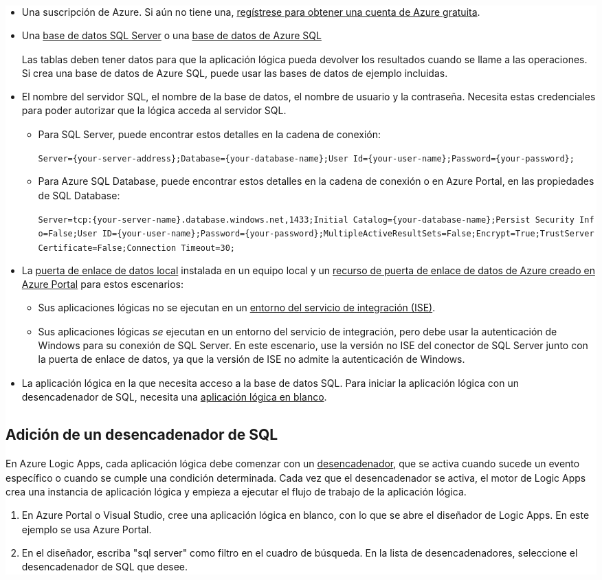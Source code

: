 * Una suscripción de Azure. Si aún no tiene una, [regístrese para obtener una cuenta de Azure gratuita](https://azure.microsoft.com/free/).

* Una [base de datos SQL Server](https://docs.microsoft.com/sql/relational-databases/databases/create-a-database) o una [base de datos de Azure SQL](../sql-database/sql-database-get-started-portal.md)

  Las tablas deben tener datos para que la aplicación lógica pueda devolver los resultados cuando se llame a las operaciones. Si crea una base de datos de Azure SQL, puede usar las bases de datos de ejemplo incluidas.

* El nombre del servidor SQL, el nombre de la base de datos, el nombre de usuario y la contraseña. Necesita estas credenciales para poder autorizar que la lógica acceda al servidor SQL.

  * Para SQL Server, puede encontrar estos detalles en la cadena de conexión:

    `Server={your-server-address};Database={your-database-name};User Id={your-user-name};Password={your-password};`

  * Para Azure SQL Database, puede encontrar estos detalles en la cadena de conexión o en Azure Portal, en las propiedades de SQL Database:

    `Server=tcp:{your-server-name}.database.windows.net,1433;Initial Catalog={your-database-name};Persist Security Info=False;User ID={your-user-name};Password={your-password};MultipleActiveResultSets=False;Encrypt=True;TrustServerCertificate=False;Connection Timeout=30;`

* La [puerta de enlace de datos local](../logic-apps/logic-apps-gateway-install.md) instalada en un equipo local y un [recurso de puerta de enlace de datos de Azure creado en Azure Portal](../logic-apps/logic-apps-gateway-connection.md) para estos escenarios:

  * Sus aplicaciones lógicas no se ejecutan en un [entorno del servicio de integración (ISE)](../logic-apps/connect-virtual-network-vnet-isolated-environment-overview.md).

  * Sus aplicaciones lógicas *se* ejecutan en un entorno del servicio de integración, pero debe usar la autenticación de Windows para su conexión de SQL Server. En este escenario, use la versión no ISE del conector de SQL Server junto con la puerta de enlace de datos, ya que la versión de ISE no admite la autenticación de Windows.

* La aplicación lógica en la que necesita acceso a la base de datos SQL. Para iniciar la aplicación lógica con un desencadenador de SQL, necesita una [aplicación lógica en blanco](../logic-apps/quickstart-create-first-logic-app-workflow.md).

<a name="add-sql-trigger"></a>

## <a name="add-a-sql-trigger"></a>Adición de un desencadenador de SQL

En Azure Logic Apps, cada aplicación lógica debe comenzar con un [desencadenador](../logic-apps/logic-apps-overview.md#logic-app-concepts), que se activa cuando sucede un evento específico o cuando se cumple una condición determinada. Cada vez que el desencadenador se activa, el motor de Logic Apps crea una instancia de aplicación lógica y empieza a ejecutar el flujo de trabajo de la aplicación lógica.

1. En Azure Portal o Visual Studio, cree una aplicación lógica en blanco, con lo que se abre el diseñador de Logic Apps. En este ejemplo se usa Azure Portal.

1. En el diseñador, escriba "sql server" como filtro en el cuadro de búsqueda. En la lista de desencadenadores, seleccione el desencadenador de SQL que desee.
